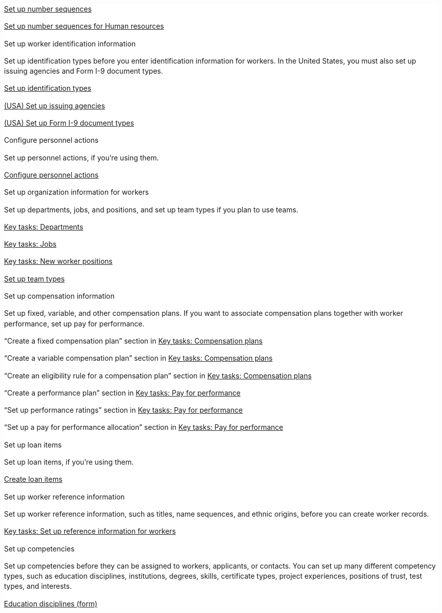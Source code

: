 <td><p><a href="set-up-number-sequences.md">Set up number sequences</a></p>
<p><a href="set-up-number-sequences-for-human-resources.md">Set up number sequences for Human resources</a></p></td>
</tr>
<tr class="odd">
<td><p>Set up worker identification information</p></td>
<td><p>Set up identification types before you enter identification information for workers. In the United States, you must also set up issuing agencies and Form I-9 document types.</p></td>
<td><p><a href="set-up-identification-types.md">Set up identification types</a></p>
<p><a href="usa-set-up-issuing-agencies.md">(USA) Set up issuing agencies</a></p>
<p><a href="usa-set-up-form-i-9-document-types.md">(USA) Set up Form I-9 document types</a></p></td>
</tr>
<tr class="even">
<td><p>Configure personnel actions</p></td>
<td><p>Set up personnel actions, if you’re using them.</p></td>
<td><p><a href="configure-personnel-actions.md">Configure personnel actions</a></p></td>
</tr>
<tr class="odd">
<td><p>Set up organization information for workers</p></td>
<td><p>Set up departments, jobs, and positions, and set up team types if you plan to use teams.</p></td>
<td><p><a href="key-tasks-departments.md">Key tasks: Departments</a></p>
<p><a href="key-tasks-jobs.md">Key tasks: Jobs</a></p>
<p><a href="key-tasks-new-worker-positions.md">Key tasks: New worker positions</a></p>
<p><a href="set-up-team-types.md">Set up team types</a></p></td>
</tr>
<tr class="even">
<td><p>Set up compensation information</p></td>
<td><p>Set up fixed, variable, and other compensation plans. If you want to associate compensation plans together with worker performance, set up pay for performance.</p></td>
<td><p>“Create a fixed compensation plan” section in <a href="key-tasks-compensation-plans.md">Key tasks: Compensation plans</a></p>
<p>“Create a variable compensation plan” section in <a href="key-tasks-compensation-plans.md">Key tasks: Compensation plans</a></p>
<p>“Create an eligibility rule for a compensation plan” section in <a href="key-tasks-compensation-plans.md">Key tasks: Compensation plans</a></p>
<p>“Create a performance plan” section in <a href="key-tasks-pay-for-performance.md">Key tasks: Pay for performance</a></p>
<p>“Set up performance ratings” section in <a href="key-tasks-pay-for-performance.md">Key tasks: Pay for performance</a></p>
<p>“Set up a pay for performance allocation” section in <a href="key-tasks-pay-for-performance.md">Key tasks: Pay for performance</a></p></td>
</tr>
<tr class="odd">
<td><p>Set up loan items</p></td>
<td><p>Set up loan items, if you’re using them.</p></td>
<td><p><a href="create-loan-items.md">Create loan items</a></p></td>
</tr>
<tr class="even">
<td><p>Set up worker reference information</p></td>
<td><p>Set up worker reference information, such as titles, name sequences, and ethnic origins, before you can create worker records.</p></td>
<td><p><a href="key-tasks-set-up-reference-information-for-workers.md">Key tasks: Set up reference information for workers</a></p></td>
</tr>
<tr class="odd">
<td><p>Set up competencies</p></td>
<td><p>Set up competencies before they can be assigned to workers, applicants, or contacts. You can set up many different competency types, such as education disciplines, institutions, degrees, skills, certificate types, project experiences, positions of trust, test types, and interests.</p></td>
<td><p><a href="https://technet.microsoft.com/en-us/library/aa589077(v=ax.60)">Education disciplines (form)</a></p>